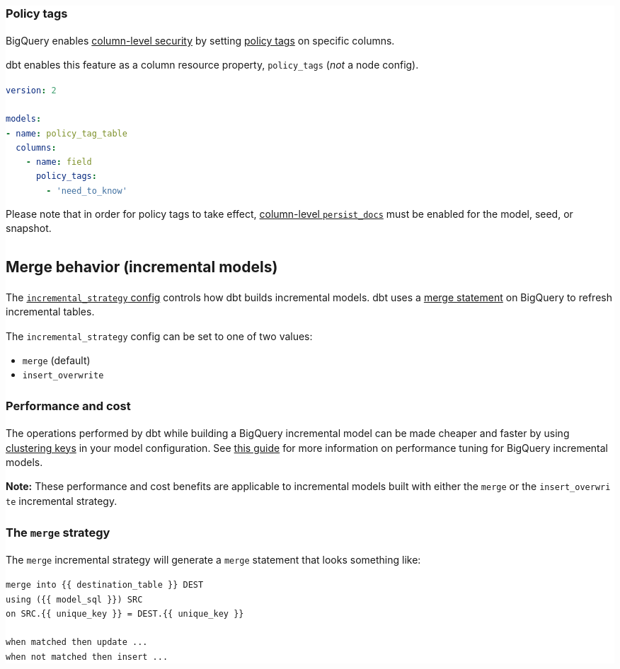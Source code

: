 ### Policy tags
BigQuery enables [column-level security](https://cloud.google.com/bigquery/docs/column-level-security-intro) by setting [policy tags](https://cloud.google.com/bigquery/docs/best-practices-policy-tags) on specific columns.

dbt enables this feature as a column resource property, `policy_tags` (_not_ a node config).

<File name='models/<filename>.yml'>

```yaml
version: 2

models:
- name: policy_tag_table
  columns:
    - name: field
      policy_tags:
        - 'need_to_know'
```

</File>

Please note that in order for policy tags to take effect, [column-level `persist_docs`](/reference/resource-configs/persist_docs) must be enabled for the model, seed, or snapshot.

## Merge behavior (incremental models)

The [`incremental_strategy` config](configuring-incremental-models#what-is-an-incremental_strategy) controls how dbt builds incremental models. dbt uses a [merge statement](https://cloud.google.com/bigquery/docs/reference/standard-sql/dml-syntax) on BigQuery to refresh incremental tables.

The `incremental_strategy` config can be set to one of two values:
 - `merge` (default)
 - `insert_overwrite`

### Performance and cost

The operations performed by dbt while building a BigQuery incremental model can
be made cheaper and faster by using [clustering keys](#clustering-keys) in your
model configuration. See [this guide](https://discourse.getdbt.com/t/benchmarking-incremental-strategies-on-bigquery/981) for more information on performance tuning for BigQuery incremental models.

**Note:** These performance and cost benefits are applicable to incremental models
built with either the `merge` or the `insert_overwrite` incremental strategy.

### The `merge` strategy
 The `merge` incremental strategy will generate a `merge` statement that looks
 something like:

```merge
merge into {{ destination_table }} DEST
using ({{ model_sql }}) SRC
on SRC.{{ unique_key }} = DEST.{{ unique_key }}

when matched then update ...
when not matched then insert ...
```
